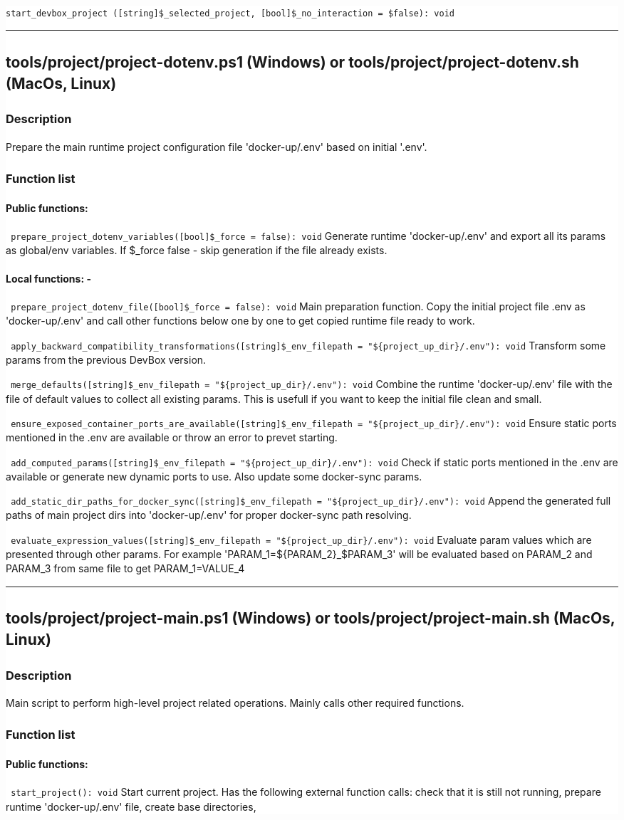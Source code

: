```start_devbox_project ([string]$_selected_project, [bool]$_no_interaction = $false): void```

---------------------

## tools/project/project-dotenv.ps1 (Windows) or tools/project/project-dotenv.sh (MacOs, Linux)

### Description

Prepare the main runtime project configuration file 'docker-up/.env' based on initial '.env'.   

### Function list
#### Public functions:

``` prepare_project_dotenv_variables([bool]$_force = false): void```
Generate runtime 'docker-up/.env' and export all its params as global/env variables.
If $_force false - skip generation if the file already exists. 

#### Local functions: -

``` prepare_project_dotenv_file([bool]$_force = false): void```
Main preparation function. 
Copy the initial project file .env as 'docker-up/.env' and call other functions below one by one to get copied runtime file ready to work.

``` apply_backward_compatibility_transformations([string]$_env_filepath = "${project_up_dir}/.env"): void```
Transform some params from the previous DevBox version.

``` merge_defaults([string]$_env_filepath = "${project_up_dir}/.env"): void```
Combine the runtime 'docker-up/.env' file with the file of default values to collect all existing params.
This is usefull if you want to keep the initial file clean and small.

``` ensure_exposed_container_ports_are_available([string]$_env_filepath = "${project_up_dir}/.env"): void```
Ensure static ports mentioned in the .env are available or throw an error to prevet starting.

``` add_computed_params([string]$_env_filepath = "${project_up_dir}/.env"): void```
Check if static ports mentioned in the .env are available or generate new dynamic ports to use.
Also update some docker-sync params.

``` add_static_dir_paths_for_docker_sync([string]$_env_filepath = "${project_up_dir}/.env"): void```
Append the generated full paths of main project dirs into 'docker-up/.env' for proper docker-sync path resolving.

``` evaluate_expression_values([string]$_env_filepath = "${project_up_dir}/.env"): void```
Evaluate param values which are presented through other params.
For example 'PARAM_1=${PARAM_2}_$PARAM_3' will be evaluated based on PARAM_2 and PARAM_3 from same file to get PARAM_1=VALUE_4



---------------------

## tools/project/project-main.ps1 (Windows) or tools/project/project-main.sh (MacOs, Linux)

### Description

Main script to perform high-level project related operations. Mainly calls other required functions.

### Function list
#### Public functions:

``` start_project(): void```
Start current project. 
Has the following external function calls: check that it is still not running, prepare runtime 'docker-up/.env' file, create base directories,
```